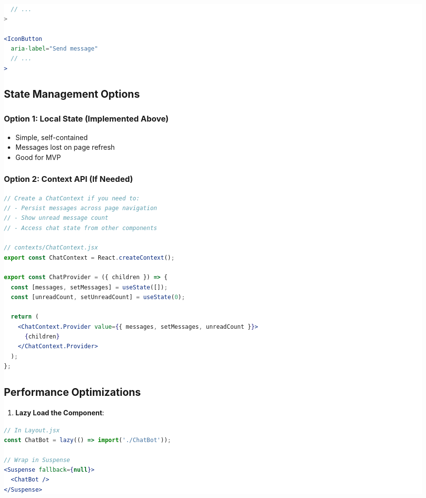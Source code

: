 ```jsx
  // ...
>

<IconButton
  aria-label="Send message"
  // ...
>
```

## State Management Options

### Option 1: Local State (Implemented Above)
- Simple, self-contained
- Messages lost on page refresh
- Good for MVP

### Option 2: Context API (If Needed)
```jsx
// Create a ChatContext if you need to:
// - Persist messages across page navigation
// - Show unread message count
// - Access chat state from other components

// contexts/ChatContext.jsx
export const ChatContext = React.createContext();

export const ChatProvider = ({ children }) => {
  const [messages, setMessages] = useState([]);
  const [unreadCount, setUnreadCount] = useState(0);
  
  return (
    <ChatContext.Provider value={{ messages, setMessages, unreadCount }}>
      {children}
    </ChatContext.Provider>
  );
};
```

## Performance Optimizations

1. **Lazy Load the Component**:
```jsx
// In Layout.jsx
const ChatBot = lazy(() => import('./ChatBot'));

// Wrap in Suspense
<Suspense fallback={null}>
  <ChatBot />
</Suspense>
```

